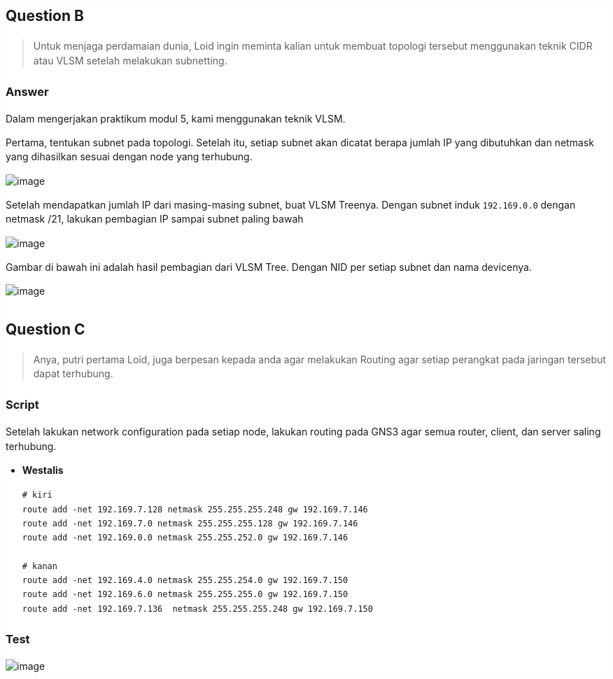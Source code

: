 ## Question B

> Untuk menjaga perdamaian dunia, Loid ingin meminta kalian untuk membuat topologi tersebut menggunakan teknik CIDR atau VLSM setelah melakukan subnetting.

### Answer
Dalam mengerjakan praktikum modul 5, kami menggunakan teknik VLSM.

Pertama, tentukan subnet pada topologi. Setelah itu, setiap subnet akan dicatat berapa jumlah IP yang dibutuhkan dan netmask yang dihasilkan sesuai dengan node yang terhubung.

![image](https://user-images.githubusercontent.com/90445721/206849866-c5191774-a83d-48eb-ab75-b96bd0d066fb.png)

Setelah mendapatkan jumlah IP dari masing-masing subnet, buat VLSM Treenya. Dengan subnet induk `192.169.0.0` dengan netmask /21, lakukan pembagian IP sampai subnet paling bawah

![image](https://user-images.githubusercontent.com/90445721/206849873-82a5bd5f-8166-4b25-b6e4-6df89b04a8f1.png)

Gambar di bawah ini adalah hasil pembagian dari VLSM Tree. Dengan NID per setiap subnet dan nama devicenya.

![image](https://user-images.githubusercontent.com/90445721/206849878-8b4b5bee-f997-4d37-b2fc-269be1545a1b.png)

## Question C

> Anya, putri pertama Loid, juga berpesan kepada anda agar melakukan Routing agar setiap perangkat pada jaringan tersebut dapat terhubung.

### Script

Setelah lakukan network configuration pada setiap node, lakukan routing pada GNS3 agar semua router, client, dan server saling terhubung.

- **Westalis**
    ```
    # kiri
    route add -net 192.169.7.128 netmask 255.255.255.248 gw 192.169.7.146
    route add -net 192.169.7.0 netmask 255.255.255.128 gw 192.169.7.146
    route add -net 192.169.0.0 netmask 255.255.252.0 gw 192.169.7.146

    # kanan
    route add -net 192.169.4.0 netmask 255.255.254.0 gw 192.169.7.150
    route add -net 192.169.6.0 netmask 255.255.255.0 gw 192.169.7.150
    route add -net 192.169.7.136  netmask 255.255.255.248 gw 192.169.7.150
    ```

### Test

![image](https://user-images.githubusercontent.com/90445721/206849897-381417b8-bd44-4921-852d-1e6874c69b0a.png)
